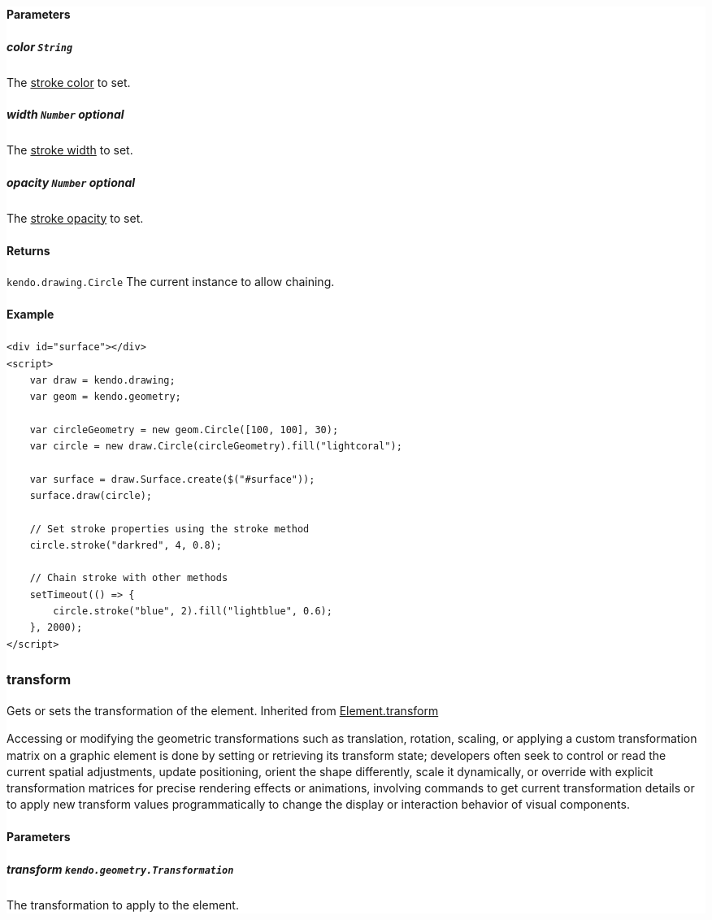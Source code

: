 #### Parameters

##### color `String`
The [stroke color](/api/javascript/drawing/stroke-options/fields/color) to set.

##### width `Number` *optional*
The [stroke width](/api/javascript/drawing/stroke-options/fields/width) to set.

##### opacity `Number` *optional*
The [stroke opacity](/api/javascript/drawing/stroke-options/fields/opacity) to set.

#### Returns
`kendo.drawing.Circle` The current instance to allow chaining.

#### Example

    <div id="surface"></div>
    <script>
        var draw = kendo.drawing;
        var geom = kendo.geometry;

        var circleGeometry = new geom.Circle([100, 100], 30);
        var circle = new draw.Circle(circleGeometry).fill("lightcoral");

        var surface = draw.Surface.create($("#surface"));
        surface.draw(circle);

        // Set stroke properties using the stroke method
        circle.stroke("darkred", 4, 0.8);

        // Chain stroke with other methods
        setTimeout(() => {
            circle.stroke("blue", 2).fill("lightblue", 0.6);
        }, 2000);
    </script>


### transform
Gets or sets the transformation of the element.
Inherited from [Element.transform](/api/javascript/drawing/element/methods/transform)


<div class="meta-api-description">
Accessing or modifying the geometric transformations such as translation, rotation, scaling, or applying a custom transformation matrix on a graphic element is done by setting or retrieving its transform state; developers often seek to control or read the current spatial adjustments, update positioning, orient the shape differently, scale it dynamically, or override with explicit transformation matrices for precise rendering effects or animations, involving commands to get current transformation details or to apply new transform values programmatically to change the display or interaction behavior of visual components.
</div>

#### Parameters

##### transform `kendo.geometry.Transformation`
The transformation to apply to the element.
